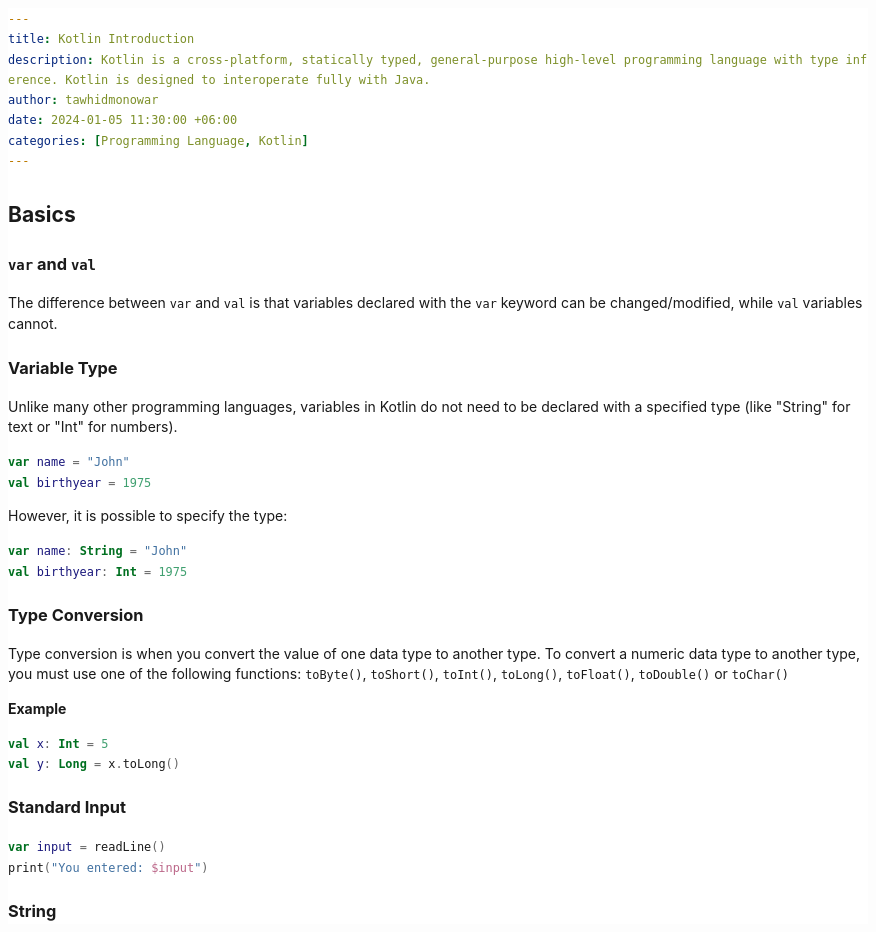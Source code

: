 ```yaml
---
title: Kotlin Introduction
description: Kotlin is a cross-platform, statically typed, general-purpose high-level programming language with type inference. Kotlin is designed to interoperate fully with Java. 
author: tawhidmonowar
date: 2024-01-05 11:30:00 +06:00
categories: [Programming Language, Kotlin]
---
```


## Basics
### `var` and `val` 

The difference between `var` and `val` is that variables declared with the `var` keyword can be changed/modified, while `val` variables cannot.

### Variable Type

Unlike many other programming languages, variables in Kotlin do not need to be declared with a specified type (like "String" for text or "Int" for numbers).

```kotlin
var name = "John"      
val birthyear = 1975
```

However, it is possible to specify the type:

```kotlin
var name: String = "John" 
val birthyear: Int = 1975
```

### Type Conversion

Type conversion is when you convert the value of one data type to another type. To convert a numeric data type to another type, you must use one of the following functions: `toByte()`, `toShort()`, `toInt()`, `toLong()`, `toFloat()`, `toDouble()` or `toChar()`

**Example**

```kotlin
val x: Int = 5
val y: Long = x.toLong()
```

### Standard Input

```kotlin
var input = readLine()
print("You entered: $input")
```

### String
